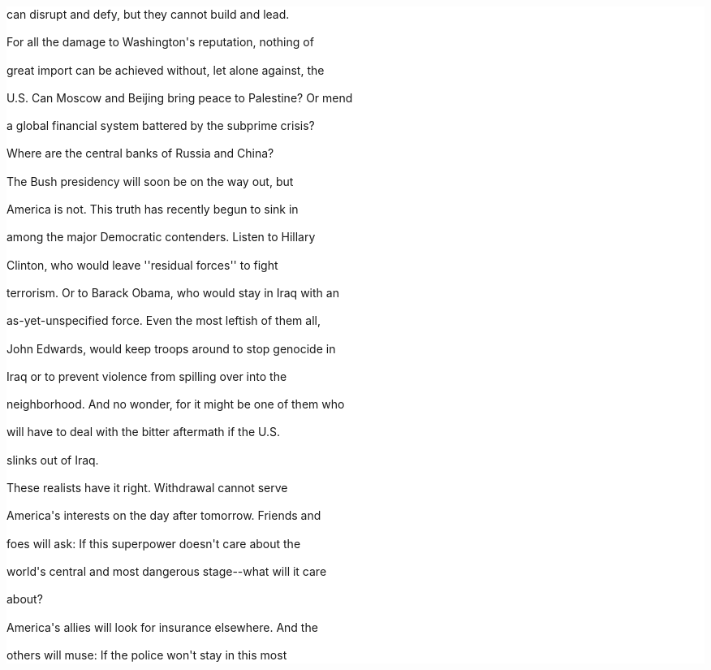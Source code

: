  can disrupt and defy, but they cannot build and lead.



 For all the damage to Washington's reputation, nothing of 


 great import can be achieved without, let alone against, the 


 U.S. Can Moscow and Beijing bring peace to Palestine? Or mend 


 a global financial system battered by the subprime crisis? 


 Where are the central banks of Russia and China?



 The Bush presidency will soon be on the way out, but 


 America is not. This truth has recently begun to sink in 


 among the major Democratic contenders. Listen to Hillary 


 Clinton, who would leave ''residual forces'' to fight 


 terrorism. Or to Barack Obama, who would stay in Iraq with an 


 as-yet-unspecified force. Even the most leftish of them all, 


 John Edwards, would keep troops around to stop genocide in 


 Iraq or to prevent violence from spilling over into the 


 neighborhood. And no wonder, for it might be one of them who 


 will have to deal with the bitter aftermath if the U.S. 


 slinks out of Iraq.



 These realists have it right. Withdrawal cannot serve 


 America's interests on the day after tomorrow. Friends and 


 foes will ask: If this superpower doesn't care about the 


 world's central and most dangerous stage--what will it care 


 about?



 America's allies will look for insurance elsewhere. And the 


 others will muse: If the police won't stay in this most 
